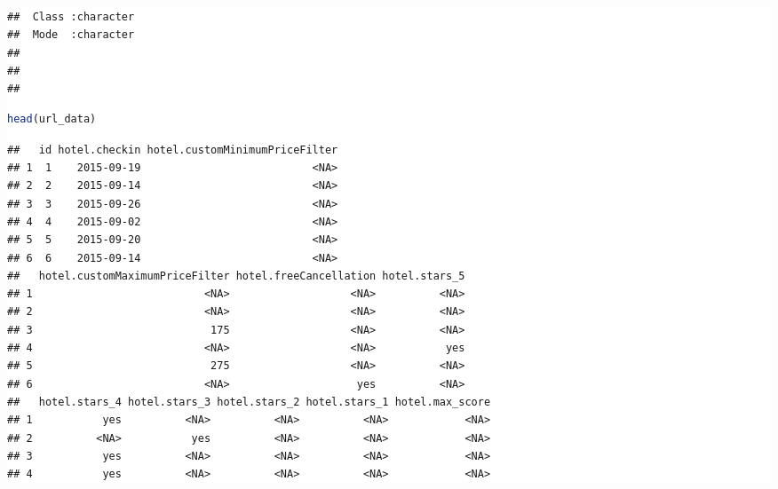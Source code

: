     ##  Class :character  
    ##  Mode  :character  
    ##                    
    ##                    
    ## 

``` r
head(url_data)
```

    ##   id hotel.checkin hotel.customMinimumPriceFilter
    ## 1  1    2015-09-19                           <NA>
    ## 2  2    2015-09-14                           <NA>
    ## 3  3    2015-09-26                           <NA>
    ## 4  4    2015-09-02                           <NA>
    ## 5  5    2015-09-20                           <NA>
    ## 6  6    2015-09-14                           <NA>
    ##   hotel.customMaximumPriceFilter hotel.freeCancellation hotel.stars_5
    ## 1                           <NA>                   <NA>          <NA>
    ## 2                           <NA>                   <NA>          <NA>
    ## 3                            175                   <NA>          <NA>
    ## 4                           <NA>                   <NA>           yes
    ## 5                            275                   <NA>          <NA>
    ## 6                           <NA>                    yes          <NA>
    ##   hotel.stars_4 hotel.stars_3 hotel.stars_2 hotel.stars_1 hotel.max_score
    ## 1           yes          <NA>          <NA>          <NA>            <NA>
    ## 2          <NA>           yes          <NA>          <NA>            <NA>
    ## 3           yes          <NA>          <NA>          <NA>            <NA>
    ## 4           yes          <NA>          <NA>          <NA>            <NA>
